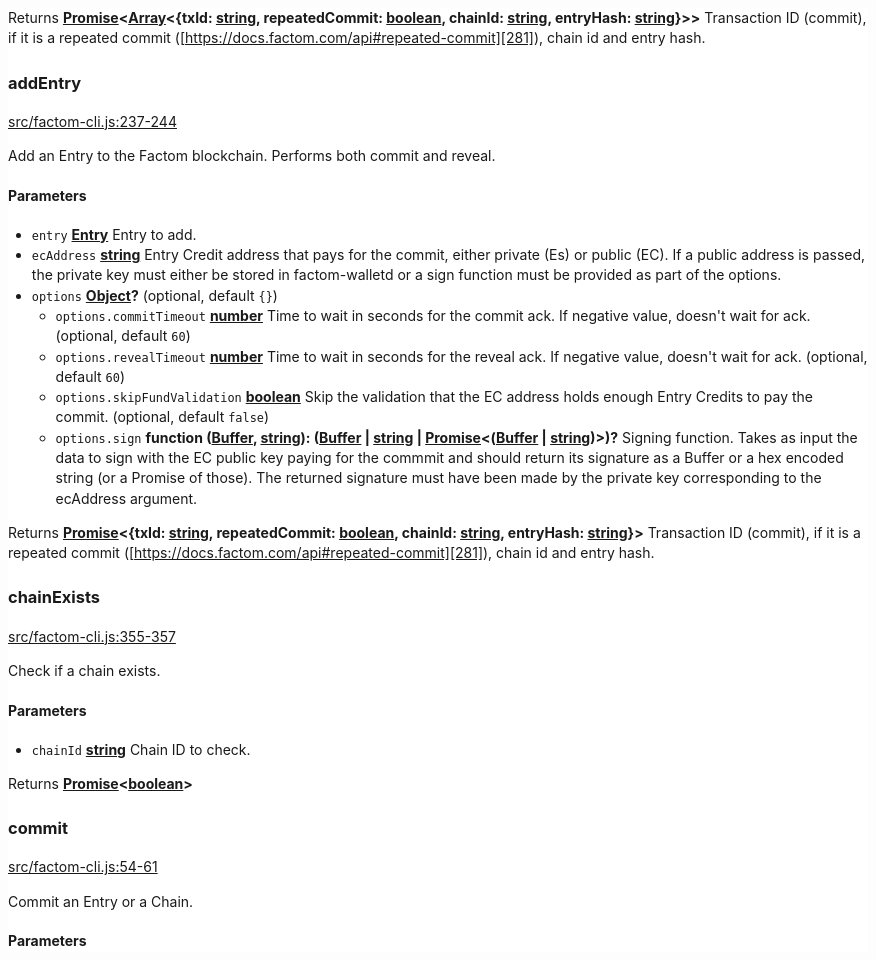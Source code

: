 Returns **[Promise][280]&lt;[Array][271]&lt;{txId: [string][260], repeatedCommit: [boolean][261], chainId: [string][260], entryHash: [string][260]}>>** Transaction ID (commit), if it is a repeated commit ([https://docs.factom.com/api#repeated-commit][281]), chain id and entry hash.

### addEntry

[src/factom-cli.js:237-244][285]

Add an Entry to the Factom blockchain. Performs both commit and reveal.

#### Parameters

-   `entry` **[Entry][278]** Entry to add.
-   `ecAddress` **[string][260]** Entry Credit address that pays for the commit, either private (Es) or public (EC).
    If a public address is passed, the private key must either be stored in factom-walletd or a sign function must be provided as part of the options.
-   `options` **[Object][257]?**  (optional, default `{}`)
    -   `options.commitTimeout` **[number][258]** Time to wait in seconds for the commit ack. If negative value, doesn't wait for ack. (optional, default `60`)
    -   `options.revealTimeout` **[number][258]** Time to wait in seconds for the reveal ack. If negative value, doesn't wait for ack. (optional, default `60`)
    -   `options.skipFundValidation` **[boolean][261]** Skip the validation that the EC address holds enough Entry Credits to pay the commit. (optional, default `false`)
    -   `options.sign` **function ([Buffer][279], [string][260]): ([Buffer][279] \| [string][260] \| [Promise][280]&lt;([Buffer][279] \| [string][260])>)?** Signing function.
        Takes as input the data to sign with the EC public key paying for the commmit
        and should return its signature as a Buffer or a hex encoded string (or a Promise of those).
        The returned signature must have been made by the private key corresponding to the ecAddress argument.

Returns **[Promise][280]&lt;{txId: [string][260], repeatedCommit: [boolean][261], chainId: [string][260], entryHash: [string][260]}>** Transaction ID (commit), if it is a repeated commit ([https://docs.factom.com/api#repeated-commit][281]), chain id and entry hash.

### chainExists

[src/factom-cli.js:355-357][286]

Check if a chain exists.

#### Parameters

-   `chainId` **[string][260]** Chain ID to check.

Returns **[Promise][280]&lt;[boolean][261]>** 

### commit

[src/factom-cli.js:54-61][287]

Commit an Entry or a Chain.

#### Parameters


[1]: #factomeventemitter
[2]: #parameters
[3]: #examples
[4]: #_isblockchainevent
[5]: #parameters-1
[6]: #_isvalidblockevent
[7]: #parameters-2
[8]: #_isvalidpendingtransactionevent
[9]: #parameters-3
[10]: #chainsubscriptions
[11]: #factoidaddresspendingtransactionsubscriptions
[12]: #factoidaddresssubscriptions
[13]: #getpendingtransactions
[14]: #parameters-4
[15]: #ispolling
[16]: #getsubscriptiontoken
[17]: #parameters-5
[18]: #factomcli
[19]: #parameters-6
[20]: #examples-1
[21]: #add
[22]: #parameters-7
[23]: #addchain
[24]: #parameters-8
[25]: #addchains
[26]: #parameters-9
[27]: #addentries
[28]: #parameters-10
[29]: #addentry
[30]: #parameters-11
[31]: #chainexists
[32]: #parameters-12
[33]: #commit
[34]: #parameters-13
[35]: #commitchain
[36]: #parameters-14
[37]: #commitentry
[38]: #parameters-15
[39]: #createentrycreditpurchasetransaction
[40]: #parameters-16
[41]: #createfactoidtransaction
[42]: #parameters-17
[43]: #factomdapi
[44]: #parameters-18
[45]: #getadminblock
[46]: #parameters-19
[47]: #getallentriesofchain
[48]: #parameters-20
[49]: #getbalance
[50]: #parameters-21
[51]: #getchainhead
[52]: #parameters-22
[53]: #getdirectoryblock
[54]: #parameters-23
[55]: #getdirectoryblockhead
[56]: #getentry
[57]: #parameters-24
[58]: #getentryblock
[59]: #parameters-25
[60]: #getentrycreditblock
[61]: #parameters-26
[62]: #getentrycreditrate
[63]: #getentrywithblockcontext
[64]: #parameters-27
[65]: #getfactoidblock
[66]: #parameters-28
[67]: #getfirstentry
[68]: #parameters-29
[69]: #getheights
[70]: #getprivateaddress
[71]: #parameters-30
[72]: #gettransaction
[73]: #parameters-31
[74]: #reveal
[75]: #parameters-32
[76]: #revealchain
[77]: #parameters-33
[78]: #revealentry
[79]: #parameters-34
[80]: #rewindchainwhile
[81]: #parameters-35
[82]: #examples-2
[83]: #sendtransaction
[84]: #parameters-36
[85]: #waitoncommitack
[86]: #parameters-37
[87]: #waitonfactoidtransactionack
[88]: #parameters-38
[89]: #waitonrevealack
[90]: #parameters-39
[91]: #walletdapi
[92]: #parameters-40
[93]: #addresstokey
[94]: #parameters-41
[95]: #addresstorcdhash
[96]: #parameters-42
[97]: #adminblock
[98]: #properties
[99]: #getentriesoftypes
[100]: #parameters-43
[101]: #entrybuilder
[102]: #parameters-44
[103]: #blockcontext
[104]: #parameters-45
[105]: #build
[106]: #chainid
[107]: #parameters-46
[108]: #content
[109]: #parameters-47
[110]: #extid
[111]: #parameters-48
[112]: #extids
[113]: #parameters-49
[114]: #timestamp
[115]: #parameters-50
[116]: #transactionbuilder
[117]: #parameters-51
[118]: #build-1
[119]: #input
[120]: #parameters-52
[121]: #output
[122]: #parameters-53
[123]: #rcdsignature
[124]: #parameters-54
[125]: #timestamp-1
[126]: #parameters-55
[127]: #transaction
[128]: #parameters-56
[129]: #properties-1
[130]: #examples-3
[131]: #computeecrequiredfees
[132]: #parameters-57
[133]: #computerequiredfees
[134]: #parameters-58
[135]: #issigned
[136]: #marshalbinary
[137]: #validatefees
[138]: #parameters-59
[139]: #builder
[140]: #parameters-60
[141]: #entry
[142]: #parameters-61
[143]: #properties-2
[144]: #examples-4
[145]: #chainidhex
[146]: #contenthex
[147]: #eccost
[148]: #extidshex
[149]: #hash
[150]: #hashhex
[151]: #marshalbinary-1
[152]: #marshalbinaryhex
[153]: #payloadsize
[154]: #rawdatasize
[155]: #remainingfreebytes
[156]: #remainingmaxbytes
[157]: #size
[158]: #toobject
[159]: #builder-1
[160]: #parameters-62
[161]: #factomdcli
[162]: #parameters-63
[163]: #call
[164]: #parameters-64
[165]: #walletdcli
[166]: #parameters-65
[167]: #call-1
[168]: #parameters-66
[169]: #chain
[170]: #parameters-67
[171]: #properties-3
[172]: #eccost-1
[173]: #idhex
[174]: #toobject-1
[175]: #composechain
[176]: #parameters-68
[177]: #composechaincommit
[178]: #parameters-69
[179]: #composechaincommitdelegatesig
[180]: #parameters-70
[181]: #composechaindelegatesig
[182]: #parameters-71
[183]: #composechainreveal
[184]: #parameters-72
[185]: #composeentry
[186]: #parameters-73
[187]: #composeentrycommit
[188]: #parameters-74
[189]: #composeentrycommitdelegatesig
[190]: #parameters-75
[191]: #composeentrydelegatesig
[192]: #parameters-76
[193]: #composeentryreveal
[194]: #parameters-77
[195]: #computechainid
[196]: #parameters-78
[197]: #computechaintxid
[198]: #parameters-79
[199]: #computeentrytxid
[200]: #parameters-80
[201]: #connectionoptions
[202]: #properties-4
[203]: #examples-5
[204]: #directoryblock
[205]: #properties-5
[206]: #entryblock
[207]: #properties-6
[208]: #entryblockcontext
[209]: #properties-7
[210]: #entrycreditblock
[211]: #properties-8
[212]: #getcommitsforminute
[213]: #parameters-81
[214]: #factoidblock
[215]: #properties-9
[216]: #getcoinbasetransaction
[217]: #generaterandomecaddress
[218]: #generaterandomfctaddress
[219]: #getpublicaddress
[220]: #parameters-82
[221]: #isvalidaddress
[222]: #parameters-83
[223]: #isvalidchainid
[224]: #parameters-84
[225]: #isvalidecaddress
[226]: #parameters-85
[227]: #isvalidfctaddress
[228]: #parameters-86
[229]: #isvalidprivateaddress
[230]: #parameters-87
[231]: #isvalidprivateecaddress
[232]: #parameters-88
[233]: #isvalidprivatefctaddress
[234]: #parameters-89
[235]: #isvalidpublicaddress
[236]: #parameters-90
[237]: #isvalidpublicecaddress
[238]: #parameters-91
[239]: #isvalidpublicfctaddress
[240]: #parameters-92
[241]: #keytopublicecaddress
[242]: #parameters-93
[243]: #keytopublicfctaddress
[244]: #parameters-94
[245]: #rcdhashtopublicfctaddress
[246]: #parameters-95
[247]: #seedtoprivateecaddress
[248]: #parameters-96
[249]: #seedtoprivatefctaddress
[250]: #parameters-97
[251]: #transactionaddress
[252]: #parameters-98
[253]: #transactionblockcontext
[254]: #properties-10
[255]: https://github.com/PaulBernier/factomjs/blob/a2bc4bfbcc58112249a09a8cae1331e0d095c593/src/factom-event-emitter.js#L58-L460 "Source code on GitHub"
[256]: #factomcli
[257]: https://developer.mozilla.org/docs/Web/JavaScript/Reference/Global_Objects/Object
[258]: https://developer.mozilla.org/docs/Web/JavaScript/Reference/Global_Objects/Number
[259]: https://github.com/PaulBernier/factomjs/blob/a2bc4bfbcc58112249a09a8cae1331e0d095c593/src/factom-event-emitter.js#L222-L230 "Source code on GitHub"
[260]: https://developer.mozilla.org/docs/Web/JavaScript/Reference/Global_Objects/String
[261]: https://developer.mozilla.org/docs/Web/JavaScript/Reference/Global_Objects/Boolean
[262]: https://github.com/PaulBernier/factomjs/blob/a2bc4bfbcc58112249a09a8cae1331e0d095c593/src/factom-event-emitter.js#L199-L201 "Source code on GitHub"
[263]: https://developer.mozilla.org/docs/Web/API/Event
[264]: https://github.com/PaulBernier/factomjs/blob/a2bc4bfbcc58112249a09a8cae1331e0d095c593/src/factom-event-emitter.js#L208-L215 "Source code on GitHub"
[265]: https://github.com/PaulBernier/factomjs/blob/a2bc4bfbcc58112249a09a8cae1331e0d095c593/src/factom-event-emitter.js#L97-L99 "Source code on GitHub"
[266]: https://developer.mozilla.org/docs/Web/JavaScript/Reference/Global_Objects/Set
[267]: https://github.com/PaulBernier/factomjs/blob/a2bc4bfbcc58112249a09a8cae1331e0d095c593/src/factom-event-emitter.js#L113-L115 "Source code on GitHub"
[268]: https://developer.mozilla.org/docs/Web/JavaScript/Reference/Global_Objects/Map
[269]: https://github.com/PaulBernier/factomjs/blob/a2bc4bfbcc58112249a09a8cae1331e0d095c593/src/factom-event-emitter.js#L105-L107 "Source code on GitHub"
[270]: https://github.com/PaulBernier/factomjs/blob/a2bc4bfbcc58112249a09a8cae1331e0d095c593/src/factom-event-emitter.js#L451-L459 "Source code on GitHub"
[271]: https://developer.mozilla.org/docs/Web/JavaScript/Reference/Global_Objects/Array
[272]: https://github.com/PaulBernier/factomjs/blob/a2bc4bfbcc58112249a09a8cae1331e0d095c593/src/factom-event-emitter.js#L121-L123 "Source code on GitHub"
[273]: https://github.com/PaulBernier/factomjs/blob/a2bc4bfbcc58112249a09a8cae1331e0d095c593/src/factom-event-emitter.js#L66-L68 "Source code on GitHub"
[274]: https://github.com/PaulBernier/factomjs/blob/a2bc4bfbcc58112249a09a8cae1331e0d095c593/src/factom-cli.js#L28-L586 "Source code on GitHub"
[275]: #connectionoptions
[276]: https://github.com/PaulBernier/factomjs/blob/a2bc4bfbcc58112249a09a8cae1331e0d095c593/src/factom-cli.js#L161-L168 "Source code on GitHub"
[277]: #chain
[278]: #entry
[279]: https://nodejs.org/api/buffer.html
[280]: https://developer.mozilla.org/docs/Web/JavaScript/Reference/Global_Objects/Promise
[281]: https://docs.factom.com/api#repeated-commit
[282]: https://github.com/PaulBernier/factomjs/blob/a2bc4bfbcc58112249a09a8cae1331e0d095c593/src/factom-cli.js#L186-L193 "Source code on GitHub"
[283]: https://github.com/PaulBernier/factomjs/blob/a2bc4bfbcc58112249a09a8cae1331e0d095c593/src/factom-cli.js#L212-L219 "Source code on GitHub"
[284]: https://github.com/PaulBernier/factomjs/blob/a2bc4bfbcc58112249a09a8cae1331e0d095c593/src/factom-cli.js#L263-L270 "Source code on GitHub"
[285]: https://github.com/PaulBernier/factomjs/blob/a2bc4bfbcc58112249a09a8cae1331e0d095c593/src/factom-cli.js#L237-L244 "Source code on GitHub"
[286]: https://github.com/PaulBernier/factomjs/blob/a2bc4bfbcc58112249a09a8cae1331e0d095c593/src/factom-cli.js#L355-L357 "Source code on GitHub"
[287]: https://github.com/PaulBernier/factomjs/blob/a2bc4bfbcc58112249a09a8cae1331e0d095c593/src/factom-cli.js#L54-L61 "Source code on GitHub"
[288]: https://github.com/PaulBernier/factomjs/blob/a2bc4bfbcc58112249a09a8cae1331e0d095c593/src/factom-cli.js#L77-L84 "Source code on GitHub"
[289]: https://github.com/PaulBernier/factomjs/blob/a2bc4bfbcc58112249a09a8cae1331e0d095c593/src/factom-cli.js#L100-L107 "Source code on GitHub"
[290]: https://github.com/PaulBernier/factomjs/blob/a2bc4bfbcc58112249a09a8cae1331e0d095c593/src/factom-cli.js#L439-L448 "Source code on GitHub"
[291]: #transaction
[292]: https://github.com/PaulBernier/factomjs/blob/a2bc4bfbcc58112249a09a8cae1331e0d095c593/src/factom-cli.js#L419-L428 "Source code on GitHub"
[293]: https://github.com/PaulBernier/factomjs/blob/a2bc4bfbcc58112249a09a8cae1331e0d095c593/src/factom-cli.js#L498-L500 "Source code on GitHub"
[294]: https://docs.factom.com/api#factomd-api
[295]: https://github.com/tim-kos/node-retry#retrytimeoutsoptions
[296]: https://github.com/PaulBernier/factomjs/blob/a2bc4bfbcc58112249a09a8cae1331e0d095c593/src/factom-cli.js#L553-L555 "Source code on GitHub"
[297]: #adminblock
[298]: https://github.com/PaulBernier/factomjs/blob/a2bc4bfbcc58112249a09a8cae1331e0d095c593/src/factom-cli.js#L292-L294 "Source code on GitHub"
[299]: https://github.com/PaulBernier/factomjs/blob/a2bc4bfbcc58112249a09a8cae1331e0d095c593/src/factom-cli.js#L345-L347 "Source code on GitHub"
[300]: https://github.com/PaulBernier/factomjs/blob/a2bc4bfbcc58112249a09a8cae1331e0d095c593/src/factom-cli.js#L304-L306 "Source code on GitHub"
[301]: https://github.com/PaulBernier/factomjs/blob/a2bc4bfbcc58112249a09a8cae1331e0d095c593/src/factom-cli.js#L543-L545 "Source code on GitHub"
[302]: #directoryblock
[303]: https://github.com/PaulBernier/factomjs/blob/a2bc4bfbcc58112249a09a8cae1331e0d095c593/src/factom-cli.js#L533-L535 "Source code on GitHub"
[304]: https://github.com/PaulBernier/factomjs/blob/a2bc4bfbcc58112249a09a8cae1331e0d095c593/src/factom-cli.js#L314-L316 "Source code on GitHub"
[305]: #factomcligetentrywithblockcontext
[306]: https://github.com/PaulBernier/factomjs/blob/a2bc4bfbcc58112249a09a8cae1331e0d095c593/src/factom-cli.js#L583-L585 "Source code on GitHub"
[307]: #entryblock
[308]: https://github.com/PaulBernier/factomjs/blob/a2bc4bfbcc58112249a09a8cae1331e0d095c593/src/factom-cli.js#L563-L565 "Source code on GitHub"
[309]: #entrycreditblock
[310]: https://github.com/PaulBernier/factomjs/blob/a2bc4bfbcc58112249a09a8cae1331e0d095c593/src/factom-cli.js#L364-L366 "Source code on GitHub"
[311]: https://github.com/PaulBernier/factomjs/blob/a2bc4bfbcc58112249a09a8cae1331e0d095c593/src/factom-cli.js#L325-L327 "Source code on GitHub"
[312]: #factomcligetentry
[313]: https://github.com/PaulBernier/factomjs/blob/a2bc4bfbcc58112249a09a8cae1331e0d095c593/src/factom-cli.js#L573-L575 "Source code on GitHub"
[314]: #factoidblock
[315]: https://github.com/PaulBernier/factomjs/blob/a2bc4bfbcc58112249a09a8cae1331e0d095c593/src/factom-cli.js#L335-L337 "Source code on GitHub"
[316]: https://github.com/PaulBernier/factomjs/blob/a2bc4bfbcc58112249a09a8cae1331e0d095c593/src/factom-cli.js#L524-L526 "Source code on GitHub"
[317]: https://docs.factom.com/api#heights
[318]: https://github.com/PaulBernier/factomjs/blob/a2bc4bfbcc58112249a09a8cae1331e0d095c593/src/factom-cli.js#L280-L282 "Source code on GitHub"
[319]: https://github.com/PaulBernier/factomjs/blob/a2bc4bfbcc58112249a09a8cae1331e0d095c593/src/factom-cli.js#L374-L376 "Source code on GitHub"
[320]: https://github.com/PaulBernier/factomjs/blob/a2bc4bfbcc58112249a09a8cae1331e0d095c593/src/factom-cli.js#L116-L118 "Source code on GitHub"
[321]: https://github.com/PaulBernier/factomjs/blob/a2bc4bfbcc58112249a09a8cae1331e0d095c593/src/factom-cli.js#L127-L129 "Source code on GitHub"
[322]: https://github.com/PaulBernier/factomjs/blob/a2bc4bfbcc58112249a09a8cae1331e0d095c593/src/factom-cli.js#L138-L140 "Source code on GitHub"
[323]: https://github.com/PaulBernier/factomjs/blob/a2bc4bfbcc58112249a09a8cae1331e0d095c593/src/factom-cli.js#L389-L391 "Source code on GitHub"
[324]: https://github.com/PaulBernier/factomjs/blob/a2bc4bfbcc58112249a09a8cae1331e0d095c593/src/factom-cli.js#L406-L408 "Source code on GitHub"
[325]: https://github.com/PaulBernier/factomjs/blob/a2bc4bfbcc58112249a09a8cae1331e0d095c593/src/factom-cli.js#L458-L460 "Source code on GitHub"
[326]: https://docs.factom.com/api#ack
[327]: https://github.com/PaulBernier/factomjs/blob/a2bc4bfbcc58112249a09a8cae1331e0d095c593/src/factom-cli.js#L481-L483 "Source code on GitHub"
[328]: https://github.com/PaulBernier/factomjs/blob/a2bc4bfbcc58112249a09a8cae1331e0d095c593/src/factom-cli.js#L470-L472 "Source code on GitHub"
[329]: https://github.com/PaulBernier/factomjs/blob/a2bc4bfbcc58112249a09a8cae1331e0d095c593/src/factom-cli.js#L513-L515 "Source code on GitHub"
[330]: https://docs.factom.com/api#factom-walletd-api
[331]: https://github.com/PaulBernier/factomjs/blob/a2bc4bfbcc58112249a09a8cae1331e0d095c593/src/addresses.js#L141-L151 "Source code on GitHub"
[332]: https://github.com/PaulBernier/factomjs/blob/a2bc4bfbcc58112249a09a8cae1331e0d095c593/src/addresses.js#L158-L163 "Source code on GitHub"
[333]: https://github.com/PaulBernier/factomjs/blob/a2bc4bfbcc58112249a09a8cae1331e0d095c593/src/blocks.js#L86-L113 "Source code on GitHub"
[334]: https://github.com/PaulBernier/factomjs/blob/a2bc4bfbcc58112249a09a8cae1331e0d095c593/src/blocks.js#L109-L112 "Source code on GitHub"
[335]: https://github.com/PaulBernier/factomjs/blob/a2bc4bfbcc58112249a09a8cae1331e0d095c593/src/entry.js#L197-L289 "Source code on GitHub"
[336]: https://github.com/PaulBernier/factomjs/blob/a2bc4bfbcc58112249a09a8cae1331e0d095c593/src/entry.js#L277-L280 "Source code on GitHub"
[337]: #entryblockcontext
[338]: #entrybuilder
[339]: https://github.com/PaulBernier/factomjs/blob/a2bc4bfbcc58112249a09a8cae1331e0d095c593/src/entry.js#L286-L288 "Source code on GitHub"
[340]: https://github.com/PaulBernier/factomjs/blob/a2bc4bfbcc58112249a09a8cae1331e0d095c593/src/entry.js#L230-L235 "Source code on GitHub"
[341]: https://github.com/PaulBernier/factomjs/blob/a2bc4bfbcc58112249a09a8cae1331e0d095c593/src/entry.js#L218-L223 "Source code on GitHub"
[342]: https://github.com/PaulBernier/factomjs/blob/a2bc4bfbcc58112249a09a8cae1331e0d095c593/src/entry.js#L254-L259 "Source code on GitHub"
[343]: https://github.com/PaulBernier/factomjs/blob/a2bc4bfbcc58112249a09a8cae1331e0d095c593/src/entry.js#L242-L247 "Source code on GitHub"
[344]: https://github.com/PaulBernier/factomjs/blob/a2bc4bfbcc58112249a09a8cae1331e0d095c593/src/entry.js#L266-L269 "Source code on GitHub"
[345]: https://github.com/PaulBernier/factomjs/blob/a2bc4bfbcc58112249a09a8cae1331e0d095c593/src/transaction.js#L300-L392 "Source code on GitHub"
[346]: https://github.com/PaulBernier/factomjs/blob/a2bc4bfbcc58112249a09a8cae1331e0d095c593/src/transaction.js#L389-L391 "Source code on GitHub"
[347]: https://github.com/PaulBernier/factomjs/blob/a2bc4bfbcc58112249a09a8cae1331e0d095c593/src/transaction.js#L327-L341 "Source code on GitHub"
[348]: #transactionbuilderrcdsignature
[349]: #transactionbuilder
[350]: https://github.com/PaulBernier/factomjs/blob/a2bc4bfbcc58112249a09a8cae1331e0d095c593/src/transaction.js#L350-L359 "Source code on GitHub"
[351]: https://github.com/PaulBernier/factomjs/blob/a2bc4bfbcc58112249a09a8cae1331e0d095c593/src/transaction.js#L368-L372 "Source code on GitHub"
[352]: https://github.com/PaulBernier/factomjs/blob/a2bc4bfbcc58112249a09a8cae1331e0d095c593/src/transaction.js#L380-L383 "Source code on GitHub"
[353]: https://github.com/PaulBernier/factomjs/blob/a2bc4bfbcc58112249a09a8cae1331e0d095c593/src/transaction.js#L86-L272 "Source code on GitHub"
[354]: #transactionblockcontext
[355]: #transactionaddress
[356]: https://github.com/PaulBernier/factomjs/blob/a2bc4bfbcc58112249a09a8cae1331e0d095c593/src/transaction.js#L211-L244 "Source code on GitHub"
[357]: https://github.com/PaulBernier/factomjs/blob/a2bc4bfbcc58112249a09a8cae1331e0d095c593/src/transaction.js#L202-L204 "Source code on GitHub"
[358]: #factomcligetentrycreditrate
[359]: https://github.com/PaulBernier/factomjs/blob/a2bc4bfbcc58112249a09a8cae1331e0d095c593/src/transaction.js#L183-L185 "Source code on GitHub"
[360]: https://github.com/PaulBernier/factomjs/blob/a2bc4bfbcc58112249a09a8cae1331e0d095c593/src/transaction.js#L249-L262 "Source code on GitHub"
[361]: https://github.com/PaulBernier/factomjs/blob/a2bc4bfbcc58112249a09a8cae1331e0d095c593/src/transaction.js#L192-L194 "Source code on GitHub"
[362]: https://github.com/PaulBernier/factomjs/blob/a2bc4bfbcc58112249a09a8cae1331e0d095c593/src/transaction.js#L269-L271 "Source code on GitHub"
[363]: https://github.com/PaulBernier/factomjs/blob/a2bc4bfbcc58112249a09a8cae1331e0d095c593/src/entry.js#L26-L187 "Source code on GitHub"
[364]: https://github.com/PaulBernier/factomjs/blob/a2bc4bfbcc58112249a09a8cae1331e0d095c593/src/entry.js#L43-L45 "Source code on GitHub"
[365]: https://github.com/PaulBernier/factomjs/blob/a2bc4bfbcc58112249a09a8cae1331e0d095c593/src/entry.js#L50-L52 "Source code on GitHub"
[366]: https://github.com/PaulBernier/factomjs/blob/a2bc4bfbcc58112249a09a8cae1331e0d095c593/src/entry.js#L152-L159 "Source code on GitHub"
[367]: https://github.com/PaulBernier/factomjs/blob/a2bc4bfbcc58112249a09a8cae1331e0d095c593/src/entry.js#L57-L59 "Source code on GitHub"
[368]: https://github.com/PaulBernier/factomjs/blob/a2bc4bfbcc58112249a09a8cae1331e0d095c593/src/entry.js#L116-L119 "Source code on GitHub"
[369]: https://github.com/PaulBernier/factomjs/blob/a2bc4bfbcc58112249a09a8cae1331e0d095c593/src/entry.js#L124-L126 "Source code on GitHub"
[370]: https://github.com/PaulBernier/factomjs/blob/a2bc4bfbcc58112249a09a8cae1331e0d095c593/src/entry.js#L131-L139 "Source code on GitHub"
[371]: https://github.com/PaulBernier/factomjs/blob/a2bc4bfbcc58112249a09a8cae1331e0d095c593/src/entry.js#L144-L146 "Source code on GitHub"
[372]: https://github.com/PaulBernier/factomjs/blob/a2bc4bfbcc58112249a09a8cae1331e0d095c593/src/entry.js#L74-L76 "Source code on GitHub"
[373]: https://github.com/PaulBernier/factomjs/blob/a2bc4bfbcc58112249a09a8cae1331e0d095c593/src/entry.js#L82-L84 "Source code on GitHub"
[374]: https://github.com/PaulBernier/factomjs/blob/a2bc4bfbcc58112249a09a8cae1331e0d095c593/src/entry.js#L90-L97 "Source code on GitHub"
[375]: https://github.com/PaulBernier/factomjs/blob/a2bc4bfbcc58112249a09a8cae1331e0d095c593/src/entry.js#L103-L110 "Source code on GitHub"
[376]: https://github.com/PaulBernier/factomjs/blob/a2bc4bfbcc58112249a09a8cae1331e0d095c593/src/entry.js#L65-L68 "Source code on GitHub"
[377]: https://github.com/PaulBernier/factomjs/blob/a2bc4bfbcc58112249a09a8cae1331e0d095c593/src/entry.js#L165-L177 "Source code on GitHub"
[378]: https://github.com/PaulBernier/factomjs/blob/a2bc4bfbcc58112249a09a8cae1331e0d095c593/src/entry.js#L184-L186 "Source code on GitHub"
[379]: https://github.com/PaulBernier/factomjs/blob/a2bc4bfbcc58112249a09a8cae1331e0d095c593/src/apis-cli.js#L206-L228 "Source code on GitHub"
[380]: https://github.com/PaulBernier/factomjs/blob/a2bc4bfbcc58112249a09a8cae1331e0d095c593/src/apis-cli.js#L224-L227 "Source code on GitHub"
[381]: https://github.com/PaulBernier/factomjs/blob/a2bc4bfbcc58112249a09a8cae1331e0d095c593/src/apis-cli.js#L234-L254 "Source code on GitHub"
[382]: https://github.com/PaulBernier/factomjs/blob/a2bc4bfbcc58112249a09a8cae1331e0d095c593/src/apis-cli.js#L251-L253 "Source code on GitHub"
[383]: https://github.com/PaulBernier/factomjs/blob/a2bc4bfbcc58112249a09a8cae1331e0d095c593/src/chain.js#L17-L58 "Source code on GitHub"
[384]: https://github.com/PaulBernier/factomjs/blob/a2bc4bfbcc58112249a09a8cae1331e0d095c593/src/chain.js#L44-L46 "Source code on GitHub"
[385]: https://github.com/PaulBernier/factomjs/blob/a2bc4bfbcc58112249a09a8cae1331e0d095c593/src/chain.js#L36-L38 "Source code on GitHub"
[386]: https://github.com/PaulBernier/factomjs/blob/a2bc4bfbcc58112249a09a8cae1331e0d095c593/src/chain.js#L52-L57 "Source code on GitHub"
[387]: https://github.com/PaulBernier/factomjs/blob/a2bc4bfbcc58112249a09a8cae1331e0d095c593/src/chain.js#L176-L181 "Source code on GitHub"